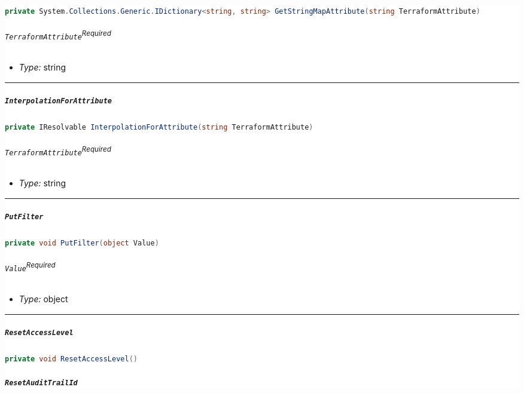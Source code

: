 ```csharp
private System.Collections.Generic.IDictionary<string, string> GetStringMapAttribute(string TerraformAttribute)
```

###### `TerraformAttribute`<sup>Required</sup> <a name="TerraformAttribute" id="rhizo-co-terraform-provider-oci.dataOciDataSafeAuditTrails.DataOciDataSafeAuditTrails.getStringMapAttribute.parameter.terraformAttribute"></a>

- *Type:* string

---

##### `InterpolationForAttribute` <a name="InterpolationForAttribute" id="rhizo-co-terraform-provider-oci.dataOciDataSafeAuditTrails.DataOciDataSafeAuditTrails.interpolationForAttribute"></a>

```csharp
private IResolvable InterpolationForAttribute(string TerraformAttribute)
```

###### `TerraformAttribute`<sup>Required</sup> <a name="TerraformAttribute" id="rhizo-co-terraform-provider-oci.dataOciDataSafeAuditTrails.DataOciDataSafeAuditTrails.interpolationForAttribute.parameter.terraformAttribute"></a>

- *Type:* string

---

##### `PutFilter` <a name="PutFilter" id="rhizo-co-terraform-provider-oci.dataOciDataSafeAuditTrails.DataOciDataSafeAuditTrails.putFilter"></a>

```csharp
private void PutFilter(object Value)
```

###### `Value`<sup>Required</sup> <a name="Value" id="rhizo-co-terraform-provider-oci.dataOciDataSafeAuditTrails.DataOciDataSafeAuditTrails.putFilter.parameter.value"></a>

- *Type:* object

---

##### `ResetAccessLevel` <a name="ResetAccessLevel" id="rhizo-co-terraform-provider-oci.dataOciDataSafeAuditTrails.DataOciDataSafeAuditTrails.resetAccessLevel"></a>

```csharp
private void ResetAccessLevel()
```

##### `ResetAuditTrailId` <a name="ResetAuditTrailId" id="rhizo-co-terraform-provider-oci.dataOciDataSafeAuditTrails.DataOciDataSafeAuditTrails.resetAuditTrailId"></a>
